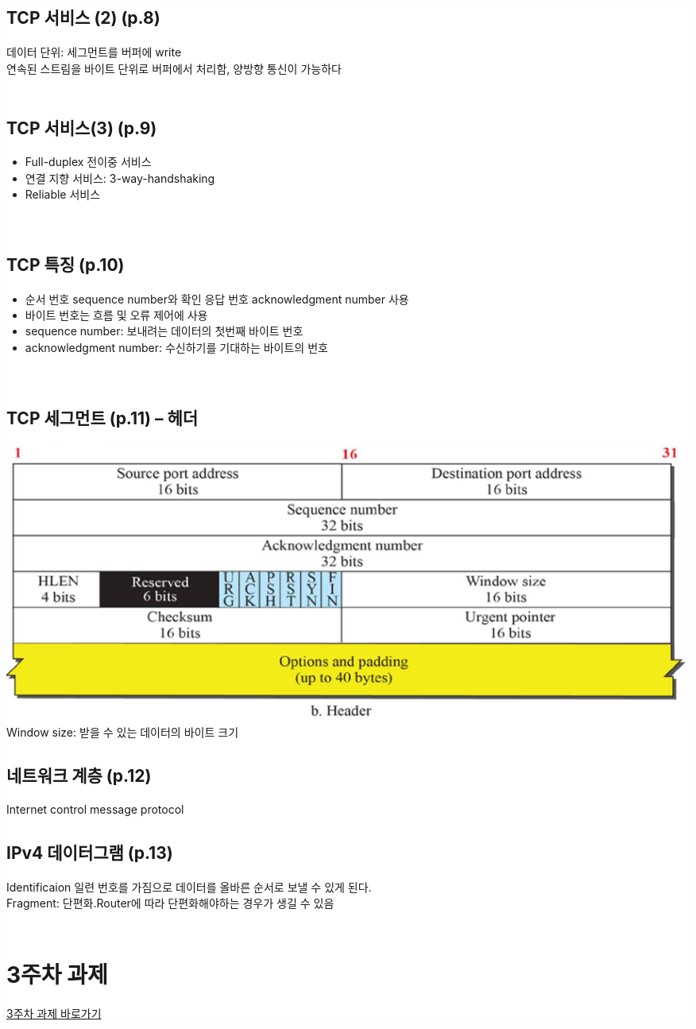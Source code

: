 ## TCP 서비스 (2) (p.8)
데이터 단위: 세그먼트를 버퍼에 write<br>
연속된 스트림을 바이트 단위로 버퍼에서 처리함, 양방향 통신이 가능하다<br>
<br>

## TCP 서비스(3) (p.9)
-	Full-duplex 전이중 서비스
-	연결 지향 서비스: 3-way-handshaking
-	Reliable 서비스
<br>

## TCP 특징 (p.10)
-	순서 번호 sequence number와 확인 응답 번호 acknowledgment number 사용
-	바이트 번호는 흐름 및 오류 제어에 사용
-	sequence number: 보내려는 데이터의 첫번째 바이트 번호
-	acknowledgment number: 수신하기를 기대하는 바이트의 번호
<br>

## TCP 세그먼트 (p.11) – 헤더
![](images/7.png)
Window size: 받을 수 있는 데이터의 바이트 크기<br>

## 네트워크 계층 (p.12)
Internet control message protocol

## IPv4 데이터그램 (p.13)
Identificaion 일련 번호를 가짐으로 데이터를 올바른 순서로 보낼 수 있게 된다.<br>
Fragment: 단편화.Router에 따라 단편화해야하는 경우가 생길 수 있음<br>
<br>

# 3주차 과제
[3주차 과제 바로가기](https://github.com/jaehui327/CloudComputing/tree/master/Week03/report)


